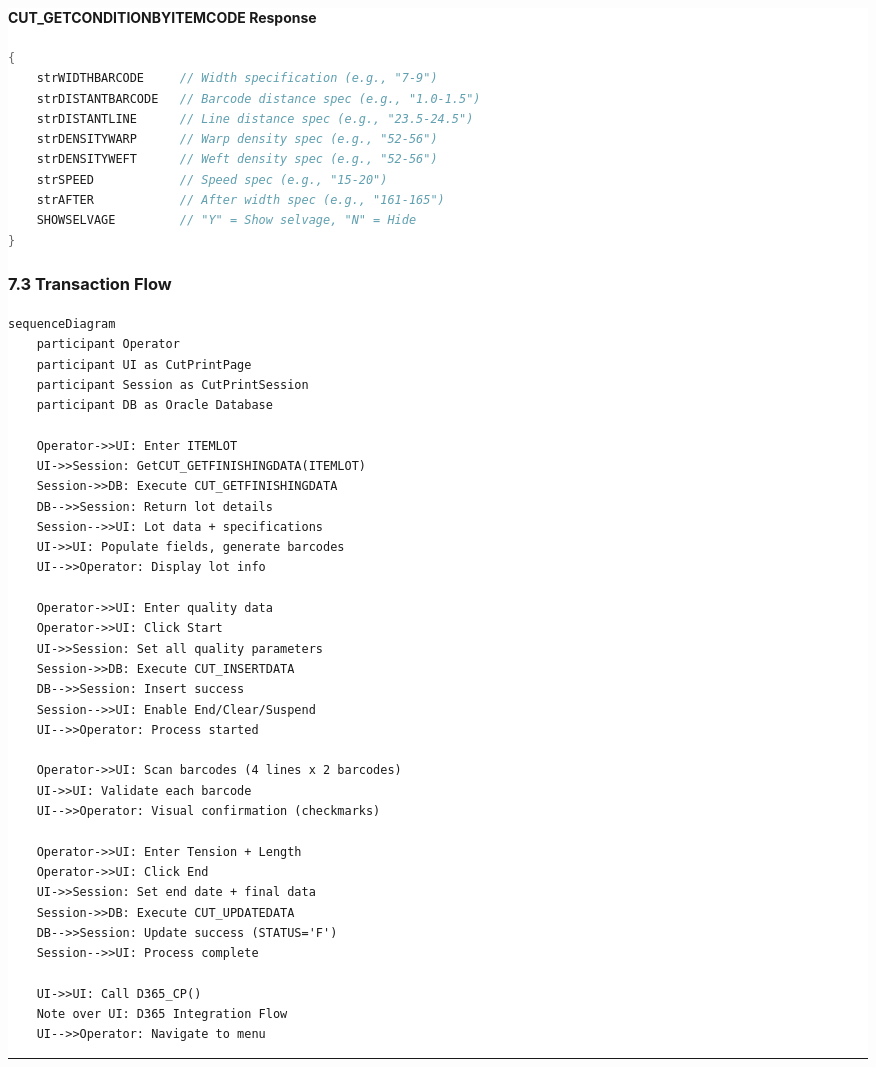 #### CUT_GETCONDITIONBYITEMCODE Response
```csharp
{
    strWIDTHBARCODE     // Width specification (e.g., "7-9")
    strDISTANTBARCODE   // Barcode distance spec (e.g., "1.0-1.5")
    strDISTANTLINE      // Line distance spec (e.g., "23.5-24.5")
    strDENSITYWARP      // Warp density spec (e.g., "52-56")
    strDENSITYWEFT      // Weft density spec (e.g., "52-56")
    strSPEED            // Speed spec (e.g., "15-20")
    strAFTER            // After width spec (e.g., "161-165")
    SHOWSELVAGE         // "Y" = Show selvage, "N" = Hide
}
```

### 7.3 Transaction Flow

```mermaid
sequenceDiagram
    participant Operator
    participant UI as CutPrintPage
    participant Session as CutPrintSession
    participant DB as Oracle Database

    Operator->>UI: Enter ITEMLOT
    UI->>Session: GetCUT_GETFINISHINGDATA(ITEMLOT)
    Session->>DB: Execute CUT_GETFINISHINGDATA
    DB-->>Session: Return lot details
    Session-->>UI: Lot data + specifications
    UI->>UI: Populate fields, generate barcodes
    UI-->>Operator: Display lot info

    Operator->>UI: Enter quality data
    Operator->>UI: Click Start
    UI->>Session: Set all quality parameters
    Session->>DB: Execute CUT_INSERTDATA
    DB-->>Session: Insert success
    Session-->>UI: Enable End/Clear/Suspend
    UI-->>Operator: Process started

    Operator->>UI: Scan barcodes (4 lines x 2 barcodes)
    UI->>UI: Validate each barcode
    UI-->>Operator: Visual confirmation (checkmarks)

    Operator->>UI: Enter Tension + Length
    Operator->>UI: Click End
    UI->>Session: Set end date + final data
    Session->>DB: Execute CUT_UPDATEDATA
    DB-->>Session: Update success (STATUS='F')
    Session-->>UI: Process complete

    UI->>UI: Call D365_CP()
    Note over UI: D365 Integration Flow
    UI-->>Operator: Navigate to menu
```

---